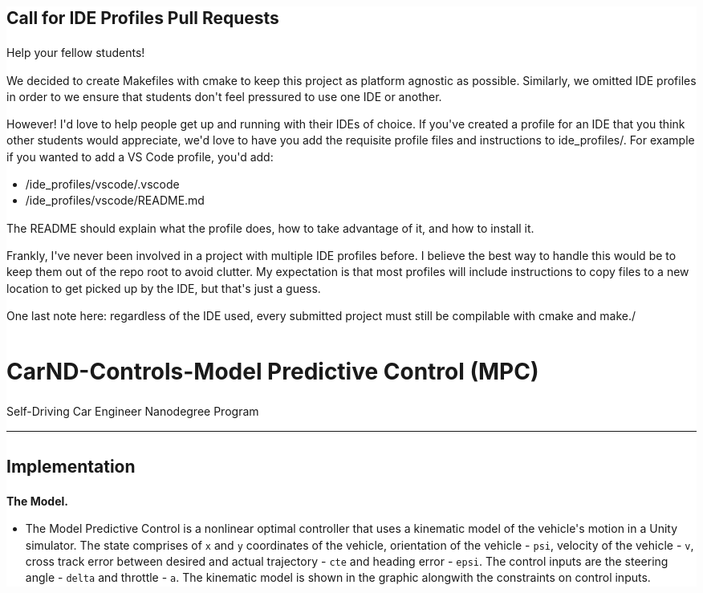## Call for IDE Profiles Pull Requests

Help your fellow students!

We decided to create Makefiles with cmake to keep this project as platform
agnostic as possible. Similarly, we omitted IDE profiles in order to we ensure
that students don't feel pressured to use one IDE or another.

However! I'd love to help people get up and running with their IDEs of choice.
If you've created a profile for an IDE that you think other students would
appreciate, we'd love to have you add the requisite profile files and
instructions to ide_profiles/. For example if you wanted to add a VS Code
profile, you'd add:

* /ide_profiles/vscode/.vscode
* /ide_profiles/vscode/README.md

The README should explain what the profile does, how to take advantage of it,
and how to install it.

Frankly, I've never been involved in a project with multiple IDE profiles
before. I believe the best way to handle this would be to keep them out of the
repo root to avoid clutter. My expectation is that most profiles will include
instructions to copy files to a new location to get picked up by the IDE, but
that's just a guess.

One last note here: regardless of the IDE used, every submitted project must
still be compilable with cmake and make./

# CarND-Controls-Model Predictive Control (MPC)
Self-Driving Car Engineer Nanodegree Program

---

## Implementation


**The Model.**

* The Model Predictive Control is a nonlinear optimal controller that uses a kinematic model of the vehicle's motion in a Unity simulator. The state comprises of `x` and `y` coordinates of the vehicle, orientation of the vehicle - `psi`, velocity of the vehicle - `v`, cross track error between desired and actual trajectory - `cte` and heading error - `epsi`. The control inputs are the steering angle - `delta` and throttle - `a`. The kinematic model is shown in the graphic alongwith the constraints on control inputs. 

<p></p> 
<figure>